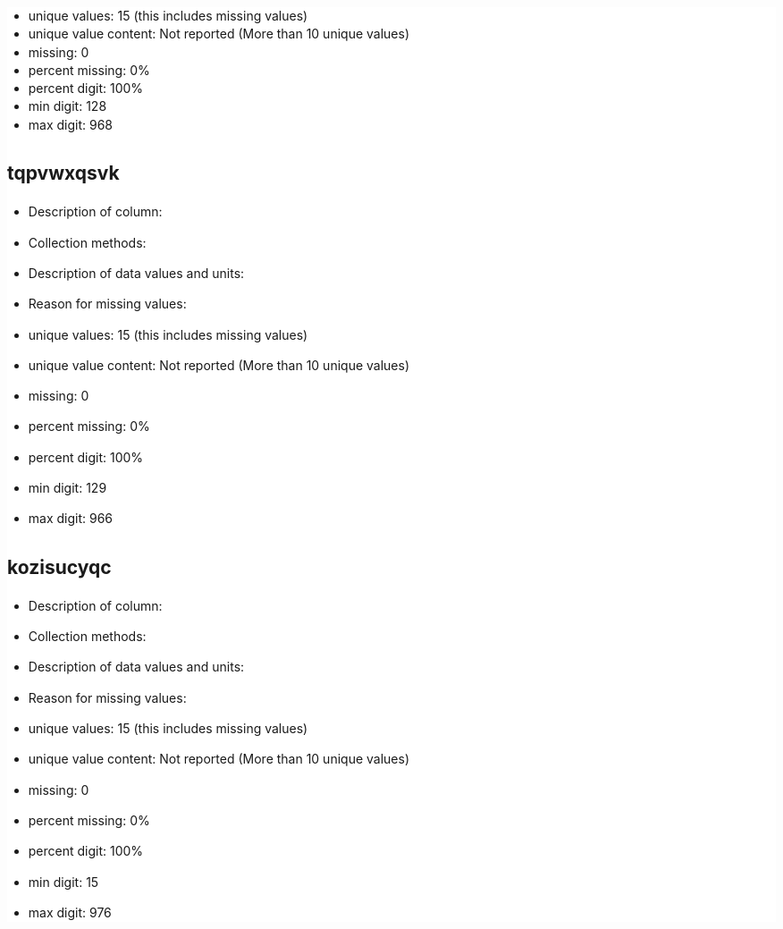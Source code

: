 * unique values: 15 (this includes missing values)
* unique value content: Not reported (More than 10 unique values)
* missing: 0
* percent missing: 0%
* percent digit: 100%
* min digit: 128
* max digit: 968

**tqpvwxqsvk**
------------
* Description of column: 
* Collection methods: 
* Description of data values and units: 
* Reason for missing values: 

* unique values: 15 (this includes missing values)
* unique value content: Not reported (More than 10 unique values)
* missing: 0
* percent missing: 0%
* percent digit: 100%
* min digit: 129
* max digit: 966

**kozisucyqc**
------------
* Description of column: 
* Collection methods: 
* Description of data values and units: 
* Reason for missing values: 

* unique values: 15 (this includes missing values)
* unique value content: Not reported (More than 10 unique values)
* missing: 0
* percent missing: 0%
* percent digit: 100%
* min digit: 15
* max digit: 976


